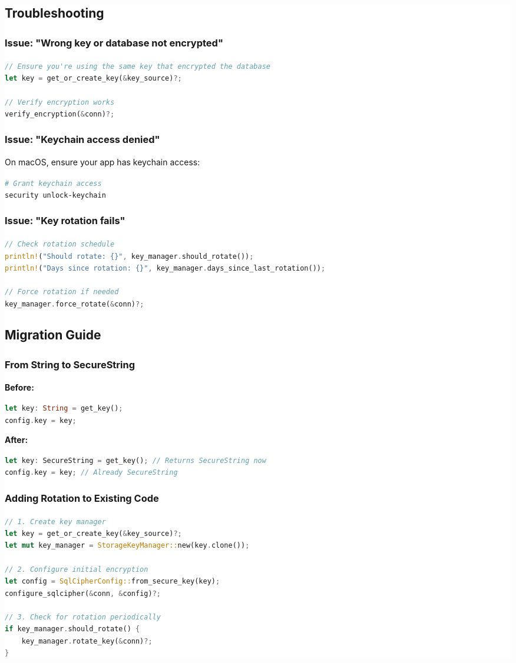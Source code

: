 ## Troubleshooting

### Issue: "Wrong key or database not encrypted"

```rust
// Ensure you're using the same key that encrypted the database
let key = get_or_create_key(&key_source)?;

// Verify encryption works
verify_encryption(&conn)?;
```

### Issue: "Keychain access denied"

On macOS, ensure your app has keychain access:
```bash
# Grant keychain access
security unlock-keychain
```

### Issue: "Key rotation fails"

```rust
// Check rotation schedule
println!("Should rotate: {}", key_manager.should_rotate());
println!("Days since rotation: {}", key_manager.days_since_last_rotation());

// Force rotation if needed
key_manager.force_rotate(&conn)?;
```

## Migration Guide

### From String to SecureString

**Before:**
```rust
let key: String = get_key();
config.key = key;
```

**After:**
```rust
let key: SecureString = get_key(); // Returns SecureString now
config.key = key; // Already SecureString
```

### Adding Rotation to Existing Code

```rust
// 1. Create key manager
let key = get_or_create_key(&key_source)?;
let mut key_manager = StorageKeyManager::new(key.clone());

// 2. Configure initial encryption
let config = SqlCipherConfig::from_secure_key(key);
configure_sqlcipher(&conn, &config)?;

// 3. Check for rotation periodically
if key_manager.should_rotate() {
    key_manager.rotate_key(&conn)?;
}
```
